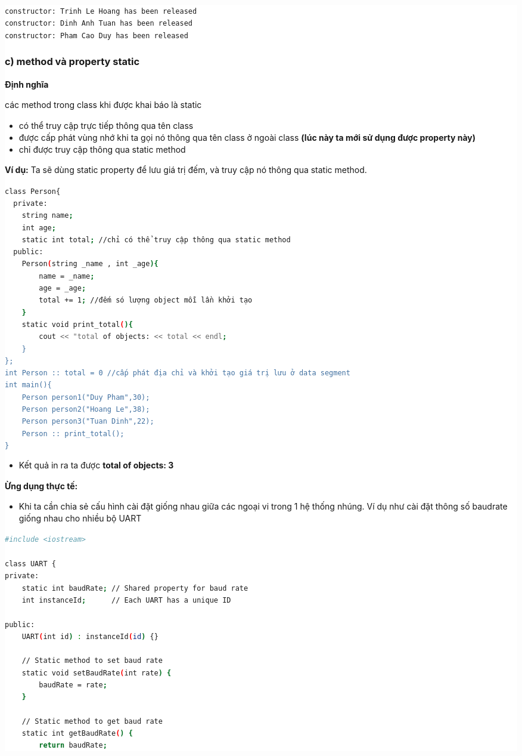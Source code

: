 ```bash
constructor: Trinh Le Hoang has been released
constructor: Dinh Anh Tuan has been released
constructor: Pham Cao Duy has been released
```
### c) method và property static 

__Định nghĩa__

các method trong class khi được khai báo là static
+ có thể truy cập trực tiếp thông qua tên class
+ được cấp phát vùng nhớ khi ta gọi nó thông qua tên class ở ngoài class __(lúc này ta mới sử dụng được property này)__
+ chỉ được truy cập thông qua static method

__Ví dụ:__ Ta sẽ dùng static property để lưu giá trị đếm, và truy cập nó thông qua static method. 

```bash
class Person{
  private:
    string name;
    int age;
    static int total; //chỉ có thể truy cập thông qua static method
  public:
    Person(string _name , int _age){
        name = _name;
        age = _age;
        total += 1; //đếm só lượng object mỗi lần khởi tạo 
    }
    static void print_total(){
        cout << "total of objects: << total << endl;
    }
};
int Person :: total = 0 //cấp phát địa chỉ và khởi tạo giá trị lưu ở data segment
int main(){
    Person person1("Duy Pham",30);
    Person person2("Hoang Le",38);
    Person person3("Tuan Dinh",22);
    Person :: print_total();
}
```
+ Kết quả in ra ta được __total of objects: 3__

__Ừng dụng thực tế:__

+ Khi ta cần chia sẻ cấu hình cài đặt giống nhau giữa các ngoại vi trong 1 hệ thống nhúng. Ví dụ như cài đặt thông số baudrate giống nhau cho nhiều bộ UART

```bash
#include <iostream>

class UART {
private:
    static int baudRate; // Shared property for baud rate
    int instanceId;      // Each UART has a unique ID

public:
    UART(int id) : instanceId(id) {}

    // Static method to set baud rate
    static void setBaudRate(int rate) {
        baudRate = rate;
    }

    // Static method to get baud rate
    static int getBaudRate() {
        return baudRate;
```